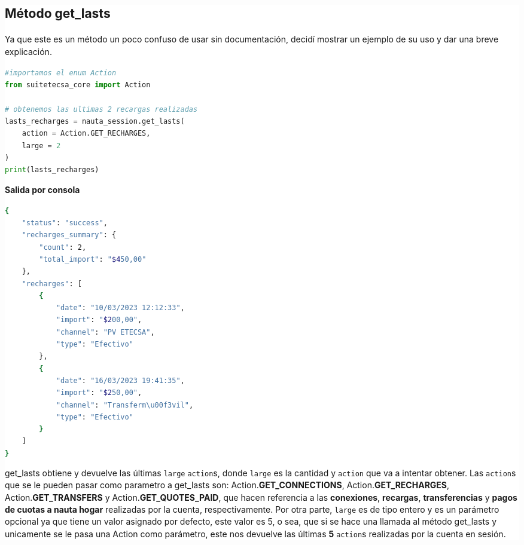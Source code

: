 

## Método get_lasts

Ya que este es un método un poco confuso de usar sin documentación, decidí mostrar un ejemplo de su uso y dar una breve explicación.

```python
#importamos el enum Action
from suitetecsa_core import Action

# obtenemos las ultimas 2 recargas realizadas
lasts_recharges = nauta_session.get_lasts(
    action = Action.GET_RECHARGES,
    large = 2
) 
print(lasts_recharges)
```

__Salida por consola__

```bash
{
    "status": "success",
    "recharges_summary": {
        "count": 2,
        "total_import": "$450,00"
    },
    "recharges": [
        {
            "date": "10/03/2023 12:12:33",
            "import": "$200,00",
            "channel": "PV ETECSA",
            "type": "Efectivo"
        },
        {
            "date": "16/03/2023 19:41:35",
            "import": "$250,00",
            "channel": "Transferm\u00f3vil",
            "type": "Efectivo"
        }
    ]
}
```

get_lasts obtiene y devuelve las últimas `large` `action`s, donde `large` es la cantidad y `action` que va a intentar obtener. Las `action`s que se le pueden pasar como parametro a get_lasts son: Action.**GET_CONNECTIONS**, Action.**GET_RECHARGES**, Action.**GET_TRANSFERS** y Action.**GET_QUOTES_PAID**, que hacen referencia a las **conexiones**, **recargas**, **transferencias** y **pagos de cuotas a nauta hogar** realizadas por la cuenta, respectivamente. Por otra parte, `large` es de tipo entero y es un parámetro opcional ya que tiene un valor asignado por defecto, este valor es 5, o sea, que si se hace una llamada al método get_lasts y unicamente se le pasa una Action como parámetro, este nos devuelve las últimas **5** `action`s realizadas por la cuenta en sesión.

